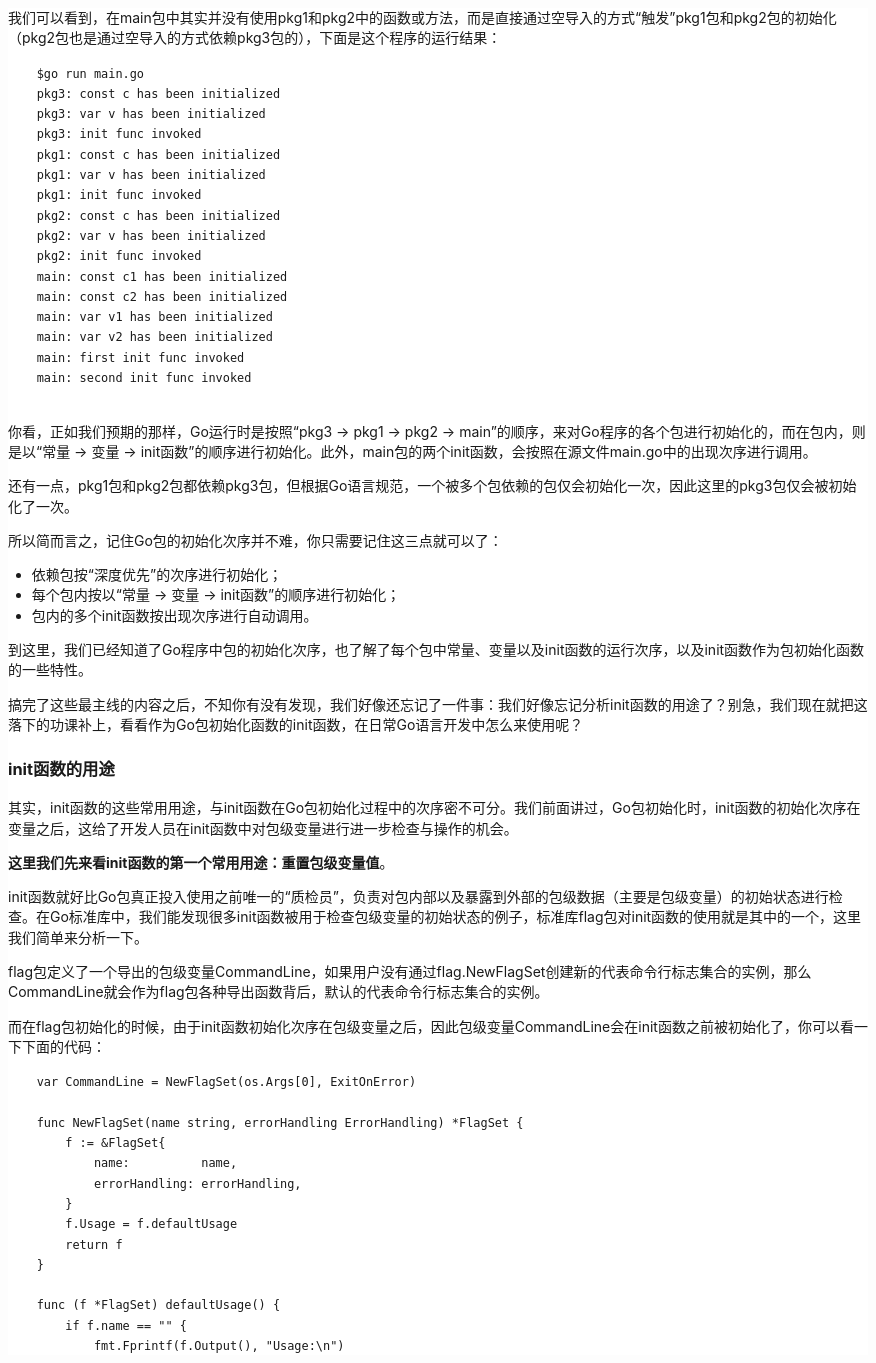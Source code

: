 我们可以看到，在main包中其实并没有使用pkg1和pkg2中的函数或方法，而是直接通过空导入的方式“触发”pkg1包和pkg2包的初始化（pkg2包也是通过空导入的方式依赖pkg3包的），下面是这个程序的运行结果：

```
    $go run main.go
    pkg3: const c has been initialized
    pkg3: var v has been initialized
    pkg3: init func invoked
    pkg1: const c has been initialized
    pkg1: var v has been initialized
    pkg1: init func invoked
    pkg2: const c has been initialized
    pkg2: var v has been initialized
    pkg2: init func invoked
    main: const c1 has been initialized
    main: const c2 has been initialized
    main: var v1 has been initialized
    main: var v2 has been initialized
    main: first init func invoked
    main: second init func invoked
    

```

你看，正如我们预期的那样，Go运行时是按照“pkg3 \-> pkg1 \-> pkg2 \-> main”的顺序，来对Go程序的各个包进行初始化的，而在包内，则是以“常量 \-> 变量 \-> init函数”的顺序进行初始化。此外，main包的两个init函数，会按照在源文件main.go中的出现次序进行调用。

还有一点，pkg1包和pkg2包都依赖pkg3包，但根据Go语言规范，一个被多个包依赖的包仅会初始化一次，因此这里的pkg3包仅会被初始化了一次。

所以简而言之，记住Go包的初始化次序并不难，你只需要记住这三点就可以了：

* 依赖包按“深度优先”的次序进行初始化；
* 每个包内按以“常量 -> 变量 -> init函数”的顺序进行初始化；
* 包内的多个init函数按出现次序进行自动调用。

到这里，我们已经知道了Go程序中包的初始化次序，也了解了每个包中常量、变量以及init函数的运行次序，以及init函数作为包初始化函数的一些特性。

搞完了这些最主线的内容之后，不知你有没有发现，我们好像还忘记了一件事：我们好像忘记分析init函数的用途了？别急，我们现在就把这落下的功课补上，看看作为Go包初始化函数的init函数，在日常Go语言开发中怎么来使用呢？

### init函数的用途

其实，init函数的这些常用用途，与init函数在Go包初始化过程中的次序密不可分。我们前面讲过，Go包初始化时，init函数的初始化次序在变量之后，这给了开发人员在init函数中对包级变量进行进一步检查与操作的机会。

**这里我们先来看init函数的第一个常用用途：重置包级变量值**。

init函数就好比Go包真正投入使用之前唯一的“质检员”，负责对包内部以及暴露到外部的包级数据（主要是包级变量）的初始状态进行检查。在Go标准库中，我们能发现很多init函数被用于检查包级变量的初始状态的例子，标准库flag包对init函数的使用就是其中的一个，这里我们简单来分析一下。

flag包定义了一个导出的包级变量CommandLine，如果用户没有通过flag.NewFlagSet创建新的代表命令行标志集合的实例，那么CommandLine就会作为flag包各种导出函数背后，默认的代表命令行标志集合的实例。

而在flag包初始化的时候，由于init函数初始化次序在包级变量之后，因此包级变量CommandLine会在init函数之前被初始化了，你可以看一下下面的代码：

```
    var CommandLine = NewFlagSet(os.Args[0], ExitOnError)
    
    func NewFlagSet(name string, errorHandling ErrorHandling) *FlagSet {
        f := &FlagSet{
            name:          name,
            errorHandling: errorHandling,
        }
        f.Usage = f.defaultUsage
        return f
    }
    
    func (f *FlagSet) defaultUsage() {
        if f.name == "" {
            fmt.Fprintf(f.Output(), "Usage:\n")
```